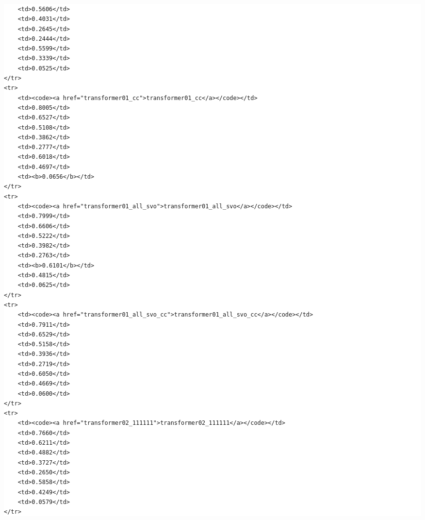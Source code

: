         <td>0.5606</td>
        <td>0.4031</td>
        <td>0.2645</td>
        <td>0.2444</td>
        <td>0.5599</td>
        <td>0.3339</td>
        <td>0.0525</td>
    </tr>
    <tr>
        <td><code><a href="transformer01_cc">transformer01_cc</a></code></td>
        <td>0.8005</td>
        <td>0.6527</td>
        <td>0.5108</td>
        <td>0.3862</td>
        <td>0.2777</td>
        <td>0.6018</td>
        <td>0.4697</td>
        <td><b>0.0656</b></td>
    </tr>
    <tr>
        <td><code><a href="transformer01_all_svo">transformer01_all_svo</a></code></td>
        <td>0.7999</td>
        <td>0.6606</td>
        <td>0.5222</td>
        <td>0.3982</td>
        <td>0.2763</td>
        <td><b>0.6101</b></td>
        <td>0.4815</td>
        <td>0.0625</td>
    </tr>
    <tr>
        <td><code><a href="transformer01_all_svo_cc">transformer01_all_svo_cc</a></code></td>
        <td>0.7911</td>
        <td>0.6529</td>
        <td>0.5158</td>
        <td>0.3936</td>
        <td>0.2719</td>
        <td>0.6050</td>
        <td>0.4669</td>
        <td>0.0600</td>
    </tr>
    <tr>
        <td><code><a href="transformer02_111111">transformer02_111111</a></code></td>
        <td>0.7660</td>
        <td>0.6211</td>
        <td>0.4882</td>
        <td>0.3727</td>
        <td>0.2650</td>
        <td>0.5858</td>
        <td>0.4249</td>
        <td>0.0579</td>
    </tr>
</table>
